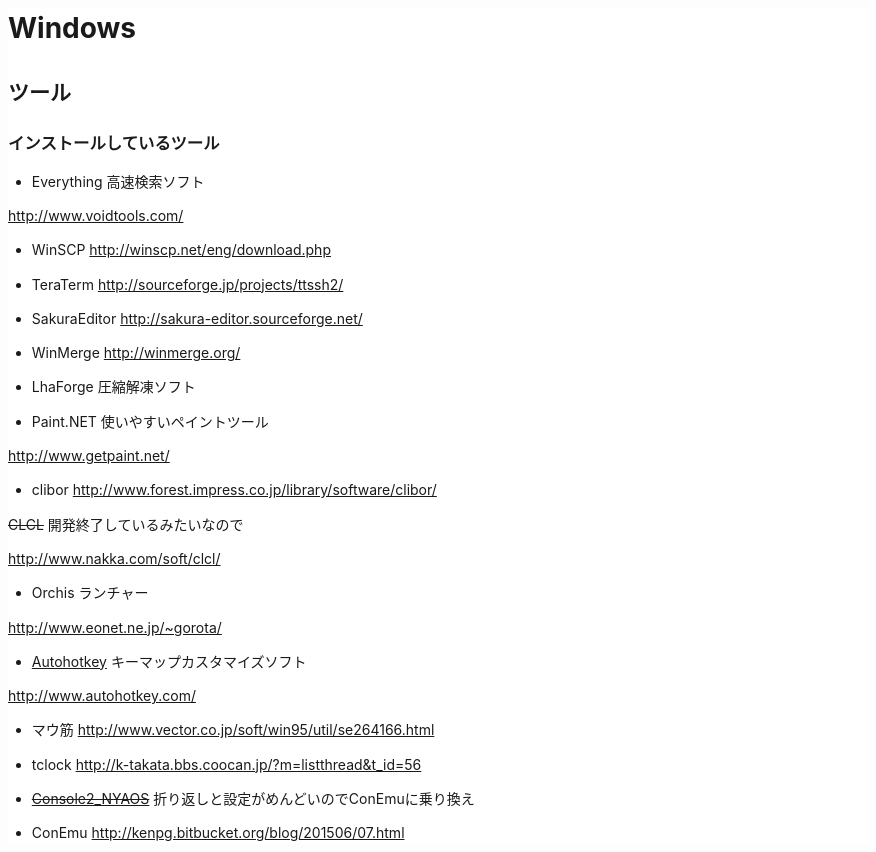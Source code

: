 # Windows

## ツール

### インストールしているツール

* Everything
高速検索ソフト

http://www.voidtools.com/

* WinSCP
http://winscp.net/eng/download.php

* TeraTerm
http://sourceforge.jp/projects/ttssh2/

* SakuraEditor
http://sakura-editor.sourceforge.net/

* WinMerge
http://winmerge.org/

* LhaForge
圧縮解凍ソフト

* Paint.NET
使いやすいペイントツール

http://www.getpaint.net/

* clibor
http://www.forest.impress.co.jp/library/software/clibor/

~~CLCL~~ 開発終了しているみたいなので

http://www.nakka.com/soft/clcl/

* Orchis
ランチャー

http://www.eonet.ne.jp/~gorota/

* [Autohotkey](Autohotkey.md)
キーマップカスタマイズソフト

http://www.autohotkey.com/

* マウ筋
http://www.vector.co.jp/soft/win95/util/se264166.html

* tclock
http://k-takata.bbs.coocan.jp/?m=listthread&t_id=56

* ~~[Console2_NYAOS](Console2_NYAOS.md)~~ 折り返しと設定がめんどいのでConEmuに乗り換え
* ConEmu
http://kenpg.bitbucket.org/blog/201506/07.html
